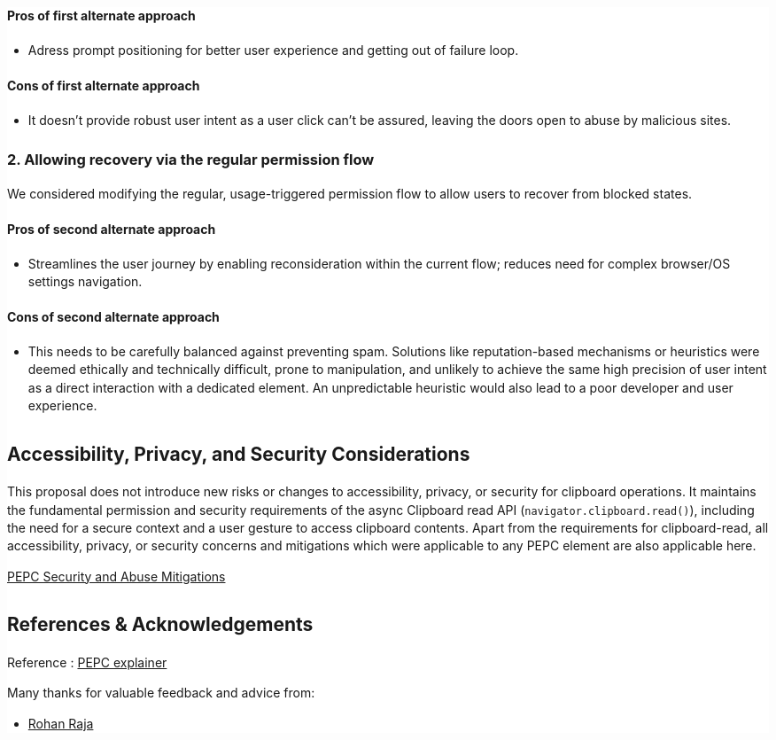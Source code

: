 #### Pros of first alternate approach

- Adress prompt positioning for better user experience and getting out of failure loop. 

#### Cons of first alternate approach

- It doesn’t provide robust user intent as a user click can’t be assured, leaving the doors open to abuse by malicious sites. 

### 2. Allowing recovery via the regular permission flow

We considered modifying the regular, usage-triggered permission flow to allow users to recover from blocked states. 

#### Pros of second alternate approach
- Streamlines the user journey by enabling reconsideration within the current flow; reduces need for complex browser/OS settings navigation. 

#### Cons of second alternate approach
- This needs to be carefully balanced against preventing spam. Solutions like reputation-based mechanisms or heuristics were deemed ethically and technically difficult, prone to manipulation, and unlikely to achieve the same high precision of user intent as a direct interaction with a dedicated element. An unpredictable heuristic would also lead to a poor developer and user experience. 

## Accessibility, Privacy, and Security Considerations

This proposal does not introduce new risks or changes to accessibility, privacy, or security for clipboard operations. It maintains the fundamental permission and security requirements of the async Clipboard read API (```navigator.clipboard.read()```), including the need for a secure context and a user gesture to access clipboard contents. Apart from the requirements for clipboard-read, all accessibility, privacy, or security concerns and mitigations which were applicable to any PEPC element are also applicable here.

[PEPC Security and Abuse Mitigations](#https://github.com/WICG/PEPC/blob/main/explainer.md#security-abuse)

## References & Acknowledgements 
Reference : [PEPC explainer](https://github.com/WICG/PEPC/blob/main/explainer.md)

Many thanks for valuable feedback and advice from:
- [Rohan Raja](https://github.com/roraja)
